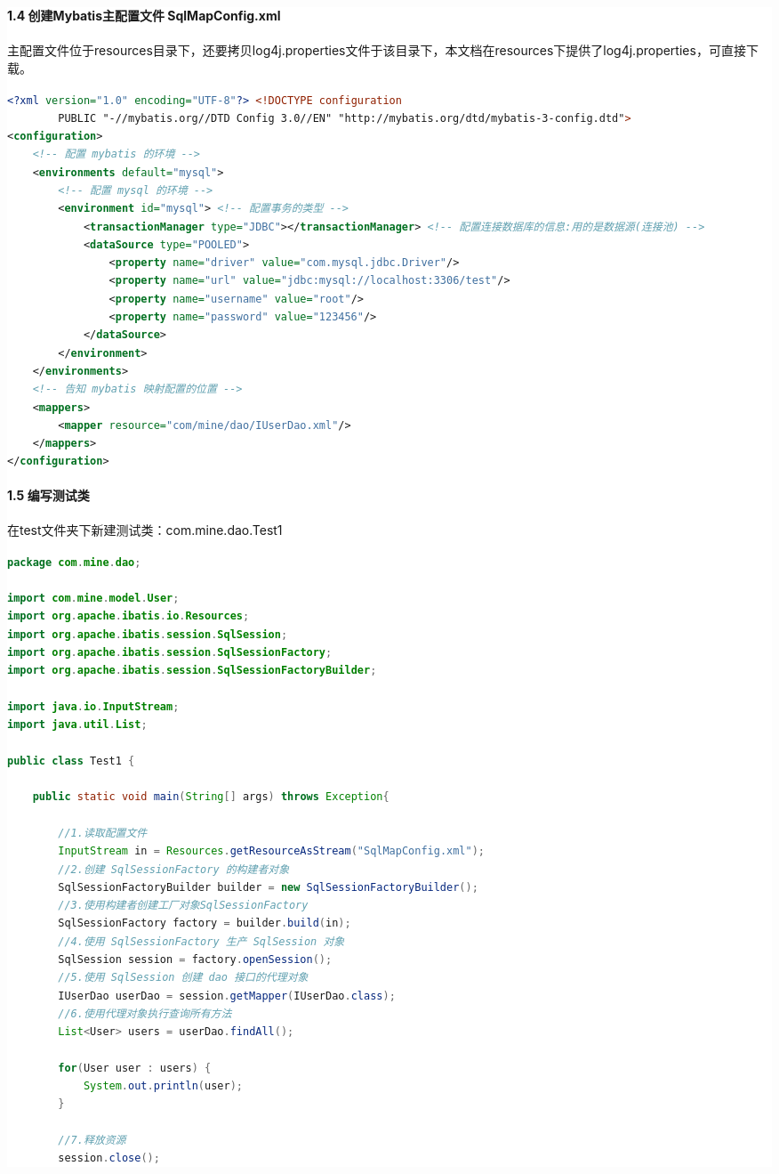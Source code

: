 #### 1.4 创建Mybatis主配置文件 SqlMapConfig.xml

主配置文件位于resources目录下，还要拷贝log4j.properties文件于该目录下，本文档在resources下提供了log4j.properties，可直接下载。
```xml
<?xml version="1.0" encoding="UTF-8"?> <!DOCTYPE configuration
        PUBLIC "-//mybatis.org//DTD Config 3.0//EN" "http://mybatis.org/dtd/mybatis-3-config.dtd">
<configuration>
    <!-- 配置 mybatis 的环境 -->
    <environments default="mysql">
        <!-- 配置 mysql 的环境 -->
        <environment id="mysql"> <!-- 配置事务的类型 -->
            <transactionManager type="JDBC"></transactionManager> <!-- 配置连接数据库的信息:用的是数据源(连接池) -->
            <dataSource type="POOLED">
                <property name="driver" value="com.mysql.jdbc.Driver"/>
                <property name="url" value="jdbc:mysql://localhost:3306/test"/>
                <property name="username" value="root"/>
                <property name="password" value="123456"/>
            </dataSource>
        </environment>
    </environments>
    <!-- 告知 mybatis 映射配置的位置 -->
    <mappers>
        <mapper resource="com/mine/dao/IUserDao.xml"/>
    </mappers>
</configuration>
```

#### 1.5 编写测试类

在test文件夹下新建测试类：com.mine.dao.Test1
```java
package com.mine.dao;

import com.mine.model.User;
import org.apache.ibatis.io.Resources;
import org.apache.ibatis.session.SqlSession;
import org.apache.ibatis.session.SqlSessionFactory;
import org.apache.ibatis.session.SqlSessionFactoryBuilder;

import java.io.InputStream;
import java.util.List;

public class Test1 {

    public static void main(String[] args) throws Exception{

        //1.读取配置文件
        InputStream in = Resources.getResourceAsStream("SqlMapConfig.xml");
        //2.创建 SqlSessionFactory 的构建者对象
        SqlSessionFactoryBuilder builder = new SqlSessionFactoryBuilder();
        //3.使用构建者创建工厂对象SqlSessionFactory
        SqlSessionFactory factory = builder.build(in);
        //4.使用 SqlSessionFactory 生产 SqlSession 对象
        SqlSession session = factory.openSession();
        //5.使用 SqlSession 创建 dao 接口的代理对象
        IUserDao userDao = session.getMapper(IUserDao.class);
        //6.使用代理对象执行查询所有方法
        List<User> users = userDao.findAll();

        for(User user : users) {
            System.out.println(user);
        }

        //7.释放资源
        session.close();
```